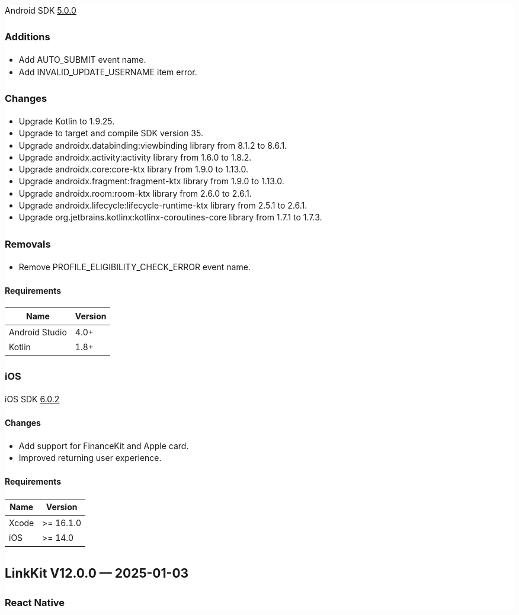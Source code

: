 Android SDK [5.0.0](https://github.com/plaid/plaid-link-android/releases/tag/v5.0.0)

### Additions

- Add AUTO_SUBMIT event name.
- Add INVALID_UPDATE_USERNAME item error.

### Changes

- Upgrade Kotlin to 1.9.25.
- Upgrade to target and compile SDK version 35.
- Upgrade androidx.databinding:viewbinding library from 8.1.2 to 8.6.1.
- Upgrade androidx.activity:activity library from 1.6.0 to 1.8.2.
- Upgrade androidx.core:core-ktx library from 1.9.0 to 1.13.0.
- Upgrade androidx.fragment:fragment-ktx library from 1.9.0 to 1.13.0.
- Upgrade androidx.room:room-ktx library from 2.6.0 to 2.6.1.
- Upgrade androidx.lifecycle:lifecycle-runtime-ktx library from 2.5.1 to 2.6.1.
- Upgrade org.jetbrains.kotlinx:kotlinx-coroutines-core library from 1.7.1 to 1.7.3.

### Removals

- Remove PROFILE_ELIGIBILITY_CHECK_ERROR event name.

#### Requirements

| Name | Version |
|------|---------|
| Android Studio | 4.0+ |
| Kotlin | 1.8+ |

### iOS

iOS SDK [6.0.2](https://github.com/plaid/plaid-link-ios/releases/tag/6.0.2)

#### Changes

- Add support for FinanceKit and Apple card.
- Improved returning user experience.

#### Requirements

| Name | Version |
|------|---------|
| Xcode | >= 16.1.0 |
| iOS | >= 14.0 |

## LinkKit V12.0.0 — 2025-01-03

### React Native
